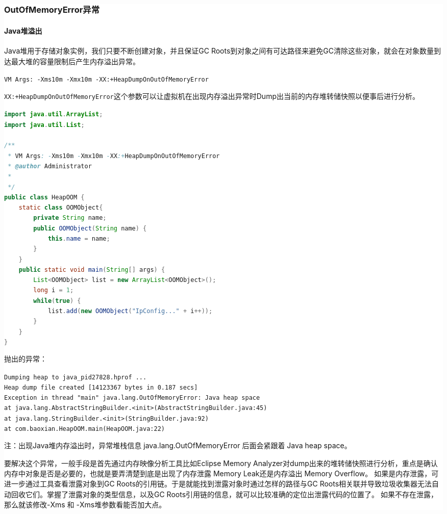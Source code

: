 ### OutOfMemoryError异常

#### Java堆溢出

Java堆用于存储对象实例，我们只要不断创建对象，并且保证GC Roots到对象之间有可达路径来避免GC清除这些对象，就会在对象数量到达最大堆的容量限制后产生内存溢出异常。

```
VM Args: -Xms10m -Xmx10m -XX:+HeapDumpOnOutOfMemoryError
```

`XX:+HeapDumpOnOutOfMemoryError`这个参数可以让虚拟机在出现内存溢出异常时Dump出当前的内存堆转储快照以便事后进行分析。

```java
import java.util.ArrayList;
import java.util.List;

/**
 * VM Args: -Xms10m -Xmx10m -XX:+HeapDumpOnOutOfMemoryError
 * @author Administrator
 *
 */
public class HeapOOM {
	static class OOMObject{
		private String name;
		public OOMObject(String name) {
			this.name = name;
		}
	}
	public static void main(String[] args) {
		List<OOMObject> list = new ArrayList<OOMObject>();
		long i = 1;
		while(true) {
			list.add(new OOMObject("IpConfig..." + i++));
		}
	}
}
```

抛出的异常：

```
Dumping heap to java_pid27828.hprof ...
Heap dump file created [14123367 bytes in 0.187 secs]
Exception in thread "main" java.lang.OutOfMemoryError: Java heap space
at java.lang.AbstractStringBuilder.<init>(AbstractStringBuilder.java:45)
at java.lang.StringBuilder.<init>(StringBuilder.java:92)
at com.baoxian.HeapOOM.main(HeapOOM.java:22)
```

注：出现Java堆内存溢出时，异常堆栈信息 java.lang.OutOfMemoryError 后面会紧跟着 Java heap space。

要解决这个异常，一般手段是首先通过内存映像分析工具比如Eclipse Memory
Analyzer对dump出来的堆转储快照进行分析，重点是确认内存中对象是否是必要的，也就是要弄清楚到底是出现了内存泄露 Memory
Leak还是内存溢出 Memory Overflow。
如果是内存泄露，可进一步通过工具查看泄露对象到GC Roots的引用链。于是就能找到泄露对象时通过怎样的路径与GC
Roots相关联并导致垃圾收集器无法自动回收它们。掌握了泄露对象的类型信息，以及GC Roots引用链的信息，就可以比较准确的定位出泄露代码的位置了。
如果不存在泄露，那么就该修改-Xms 和 -Xms堆参数看能否加大点。
